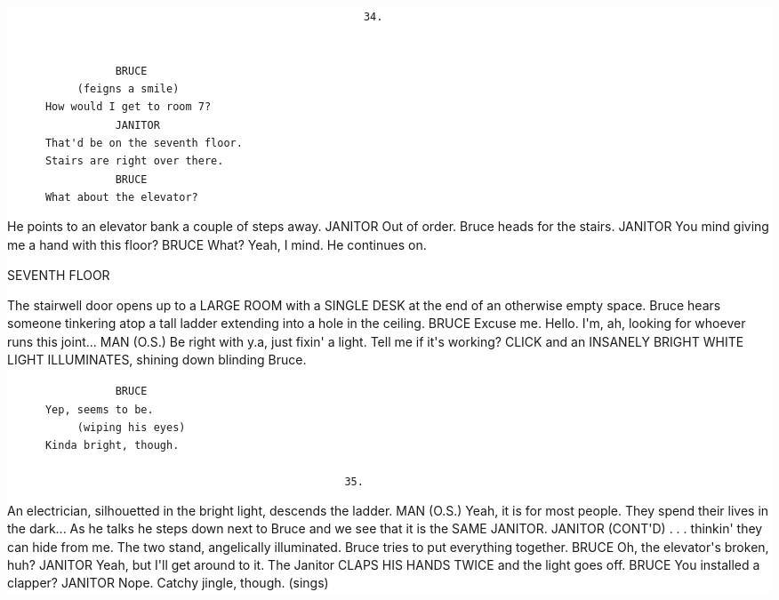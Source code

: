                                                             34.


                     BRUCE
               (feigns a smile)
          How would I get to room 7?
                     JANITOR
          That'd be on the seventh floor.
          Stairs are right over there.
                     BRUCE
          What about the elevator?
He points to an elevator bank a couple of steps away.
                     JANITOR
          Out of order.
Bruce heads for the stairs.
                     JANITOR
          You mind giving me a hand with this
          floor?
                    BRUCE
          What? Yeah, I mind.
He continues on.

SEVENTH FLOOR

The stairwell door opens up to a LARGE ROOM with a SINGLE
DESK at the end of an otherwise empty space.
Bruce hears someone tinkering atop a tall ladder extending
into a hole in the ceiling.
                     BRUCE
          Excuse me. Hello. I'm, ah,
          looking for whoever runs this
          joint...
                     MAN (O.S.)
          Be right with y.a, just fixin' a
          light. Tell me if it's working?
CLICK and an INSANELY BRIGHT WHITE LIGHT ILLUMINATES, shining
down blinding Bruce.

                     BRUCE
          Yep, seems to be.
               (wiping his eyes)
          Kinda bright, though.

                                                         35.



An electrician, silhouetted in the bright light, descends the
ladder.
                    MAN (O.S.)
          Yeah, it is for most people. They
          spend their lives in the dark...
As he talks he steps down next to Bruce and we see that it is
the SAME JANITOR.
                      JANITOR (CONT'D)
          . . . thinkin' they can hide from me.
The two stand, angelically illuminated.    Bruce tries to put
everything together.
                    BRUCE
          Oh, the elevator's broken, huh?
                    JANITOR
          Yeah, but I'll get around to it.
The Janitor CLAPS HIS HANDS TWICE and the light goes off.
                    BRUCE
          You installed a clapper?
                     JANITOR
          Nope.   Catchy jingle, though.
              (sings)